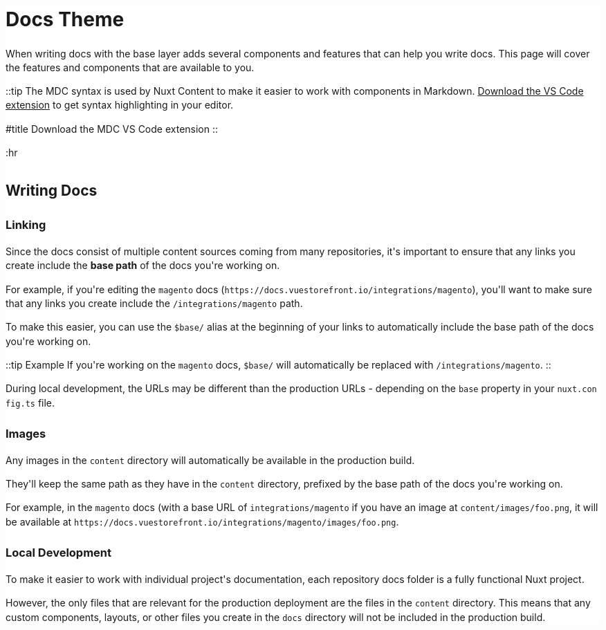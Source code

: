 # Docs Theme

When writing docs with the base layer adds several components and features that can help you write docs. This page will cover the features and components that are available to you. 

::tip
The MDC syntax is used by Nuxt Content to make it easier to work with components in Markdown. [Download the VS Code extension](https://marketplace.visualstudio.com/items?itemName=Nuxt.mdc) to get syntax highlighting in your editor.

#title
Download the MDC VS Code extension
::

:hr

## Writing Docs

### Linking

Since the docs consist of multiple content sources coming from many repositories, it's important to ensure that any links you create include the **base path** of the docs you're working on. 

For example, if you're editing the `magento` docs (`https://docs.vuestorefront.io/integrations/magento`), you'll want to make sure that any links you create include the `/integrations/magento` path. 

To make this easier, you can use the `$base/` alias at the beginning of your links to automatically include the base path of the docs you're working on. 

::tip Example
If you're working on the `magento` docs, `$base/` will automatically be replaced with `/integrations/magento`.
::

During local development, the URLs may be different than the production URLs - depending on the `base` property in your `nuxt.config.ts` file.

### Images

Any images in the `content` directory will automatically be available in the production build. 

They'll keep the same path as they have in the `content` directory, prefixed by the base path of the docs you're working on. 

For example, in the `magento` docs (with a base URL of `integrations/magento` if you have an image at `content/images/foo.png`, it will be available at `https://docs.vuestorefront.io/integrations/magento/images/foo.png`.

### Local Development

To make it easier to work with individual project's documentation, each repository docs folder is a fully functional Nuxt project. 

However, the only files that are relevant for the production deployment are the files in the `content` directory. This means that any custom components, layouts, or other files you create in the `docs` directory will not be included in the production build. 

